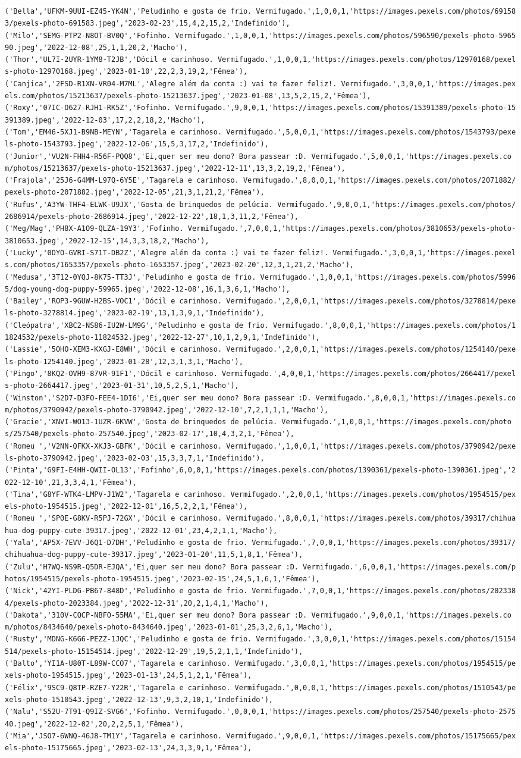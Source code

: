     ('Bella','UFKM-9UUI-EZ45-YK4N','Peludinho e gosta de frio. Vermifugado.',1,0,0,1,'https://images.pexels.com/photos/691583/pexels-photo-691583.jpeg','2023-02-23',15,4,2,15,2,'Indefinido'),
    ('Milo','SEMG-PTP2-N8OT-BV0Q','Fofinho. Vermifugado.',1,0,0,1,'https://images.pexels.com/photos/596590/pexels-photo-596590.jpeg','2022-12-08',25,1,1,20,2,'Macho'),
    ('Thor','UL7I-2UYR-1YM8-T2JB','Dócil e carinhoso. Vermifugado.',1,0,0,1,'https://images.pexels.com/photos/12970168/pexels-photo-12970168.jpeg','2023-01-10',22,2,3,19,2,'Fêmea'),
    ('Canjica','2FSD-R1XN-VR04-M7ML','Alegre além da conta :) vai te fazer feliz!. Vermifugado.',3,0,0,1,'https://images.pexels.com/photos/15213637/pexels-photo-15213637.jpeg','2023-01-08',13,5,2,15,2,'Fêmea'),
    ('Roxy','07IC-O627-RJH1-RK5Z','Fofinho. Vermifugado.',9,0,0,1,'https://images.pexels.com/photos/15391389/pexels-photo-15391389.jpeg','2022-12-03',17,2,2,18,2,'Macho'),
    ('Tom','EM46-5XJ1-B9NB-MEYN','Tagarela e carinhoso. Vermifugado.',5,0,0,1,'https://images.pexels.com/photos/1543793/pexels-photo-1543793.jpeg','2022-12-06',15,5,3,17,2,'Indefinido'),
    ('Junior','VU2N-FHH4-R56F-PQQ8','Ei,quer ser meu dono? Bora passear :D. Vermifugado.',5,0,0,1,'https://images.pexels.com/photos/15213637/pexels-photo-15213637.jpeg','2022-12-11',13,3,2,19,2,'Fêmea'),
    ('Frajola','25J6-G4MM-L97Q-6Y5E','Tagarela e carinhoso. Vermifugado.',8,0,0,1,'https://images.pexels.com/photos/2071882/pexels-photo-2071882.jpeg','2022-12-05',21,3,1,21,2,'Fêmea'),
    ('Rufus','A3YW-THF4-ELWK-U9JX','Gosta de brinquedos de pelúcia. Vermifugado.',9,0,0,1,'https://images.pexels.com/photos/2686914/pexels-photo-2686914.jpeg','2022-12-22',18,1,3,11,2,'Fêmea'),
    ('Meg/Mag','PH8X-A1O9-QLZA-19Y3','Fofinho. Vermifugado.',7,0,0,1,'https://images.pexels.com/photos/3810653/pexels-photo-3810653.jpeg','2022-12-15',14,3,3,18,2,'Macho'),
    ('Lucky','0DYO-GVRI-S71T-DB2Z','Alegre além da conta :) vai te fazer feliz!. Vermifugado.',3,0,0,1,'https://images.pexels.com/photos/1653357/pexels-photo-1653357.jpeg','2023-02-20',12,3,1,21,2,'Macho'),
    ('Medusa','3T12-0YQJ-8K75-TT3J','Peludinho e gosta de frio. Vermifugado.',1,0,0,1,'https://images.pexels.com/photos/59965/dog-young-dog-puppy-59965.jpeg','2022-12-08',16,1,3,6,1,'Macho'),
    ('Bailey','ROP3-9GUW-H2BS-VOC1','Dócil e carinhoso. Vermifugado.',2,0,0,1,'https://images.pexels.com/photos/3278814/pexels-photo-3278814.jpeg','2023-02-19',13,1,3,9,1,'Indefinido'),
    ('Cleópatra','XBC2-NS86-IU2W-LM9G','Peludinho e gosta de frio. Vermifugado.',8,0,0,1,'https://images.pexels.com/photos/11824532/pexels-photo-11824532.jpeg','2022-12-27',10,1,2,9,1,'Indefinido'),
    ('Lassie','5OHO-XEM3-KXGJ-E8WH','Dócil e carinhoso. Vermifugado.',2,0,0,1,'https://images.pexels.com/photos/1254140/pexels-photo-1254140.jpeg','2023-01-28',12,3,1,3,1,'Macho'),
    ('Pingo','8KQ2-OVH9-87VR-91F1','Dócil e carinhoso. Vermifugado.',4,0,0,1,'https://images.pexels.com/photos/2664417/pexels-photo-2664417.jpeg','2023-01-31',10,5,2,5,1,'Macho'),
    ('Winston','S2D7-D3FO-FEE4-1DI6','Ei,quer ser meu dono? Bora passear :D. Vermifugado.',8,0,0,1,'https://images.pexels.com/photos/3790942/pexels-photo-3790942.jpeg','2022-12-10',7,2,1,1,1,'Macho'),
    ('Gracie','XNVI-WO13-1UZR-6KVW','Gosta de brinquedos de pelúcia. Vermifugado.',1,0,0,1,'https://images.pexels.com/photos/257540/pexels-photo-257540.jpeg','2023-02-17',10,4,3,2,1,'Fêmea'),
    ('Romeu ','V2NN-QFKX-XKJ3-GBFK','Dócil e carinhoso. Vermifugado.',1,0,0,1,'https://images.pexels.com/photos/3790942/pexels-photo-3790942.jpeg','2023-02-03',15,3,3,7,1,'Indefinido'),
    ('Pinta','G9FI-E4HH-QWII-OL13','Fofinho',6,0,0,1,'https://images.pexels.com/photos/1390361/pexels-photo-1390361.jpeg','2022-12-10',21,3,3,4,1,'Fêmea'),
    ('Tina','G8YF-WTK4-LMPV-J1W2','Tagarela e carinhoso. Vermifugado.',2,0,0,1,'https://images.pexels.com/photos/1954515/pexels-photo-1954515.jpeg','2022-12-01',16,5,2,2,1,'Fêmea'),
    ('Romeu ','SP0E-G8KV-R5PJ-72GX','Dócil e carinhoso. Vermifugado.',8,0,0,1,'https://images.pexels.com/photos/39317/chihuahua-dog-puppy-cute-39317.jpeg','2022-12-01',23,4,2,1,1,'Macho'),
    ('Yala','AP5X-7EVV-J6Q1-D7DH','Peludinho e gosta de frio. Vermifugado.',7,0,0,1,'https://images.pexels.com/photos/39317/chihuahua-dog-puppy-cute-39317.jpeg','2023-01-20',11,5,1,8,1,'Fêmea'),
    ('Zulu','H7WQ-NS9R-Q5DR-EJQA','Ei,quer ser meu dono? Bora passear :D. Vermifugado.',6,0,0,1,'https://images.pexels.com/photos/1954515/pexels-photo-1954515.jpeg','2023-02-15',24,5,1,6,1,'Fêmea'),
    ('Nick','42YI-PLDG-PB67-848D','Peludinho e gosta de frio. Vermifugado.',7,0,0,1,'https://images.pexels.com/photos/2023384/pexels-photo-2023384.jpeg','2022-12-31',20,2,1,4,1,'Macho'),
    ('Dakota','310V-CQCP-NBFO-55MA','Ei,quer ser meu dono? Bora passear :D. Vermifugado.',9,0,0,1,'https://images.pexels.com/photos/8434640/pexels-photo-8434640.jpeg','2023-01-01',25,3,2,6,1,'Macho'),
    ('Rusty','MDNG-K6G6-PEZZ-1JQC','Peludinho e gosta de frio. Vermifugado.',3,0,0,1,'https://images.pexels.com/photos/15154514/pexels-photo-15154514.jpeg','2022-12-29',19,5,2,1,1,'Indefinido'),
    ('Balto','YI1A-U80T-L89W-CCO7','Tagarela e carinhoso. Vermifugado.',3,0,0,1,'https://images.pexels.com/photos/1954515/pexels-photo-1954515.jpeg','2023-01-13',24,5,1,2,1,'Fêmea'),
    ('Félix','9SC9-Q8TP-RZE7-Y22R','Tagarela e carinhoso. Vermifugado.',0,0,0,1,'https://images.pexels.com/photos/1510543/pexels-photo-1510543.jpeg','2022-12-13',9,3,2,10,1,'Indefinido'),
    ('Nalu','S52U-7T91-Q9IZ-SVG6','Fofinho. Vermifugado.',0,0,0,1,'https://images.pexels.com/photos/257540/pexels-photo-257540.jpeg','2022-12-02',20,2,2,5,1,'Fêmea'),
    ('Mia','JSO7-6WNQ-46J8-TM1Y','Tagarela e carinhoso. Vermifugado.',9,0,0,1,'https://images.pexels.com/photos/15175665/pexels-photo-15175665.jpeg','2023-02-13',24,3,3,9,1,'Fêmea'),